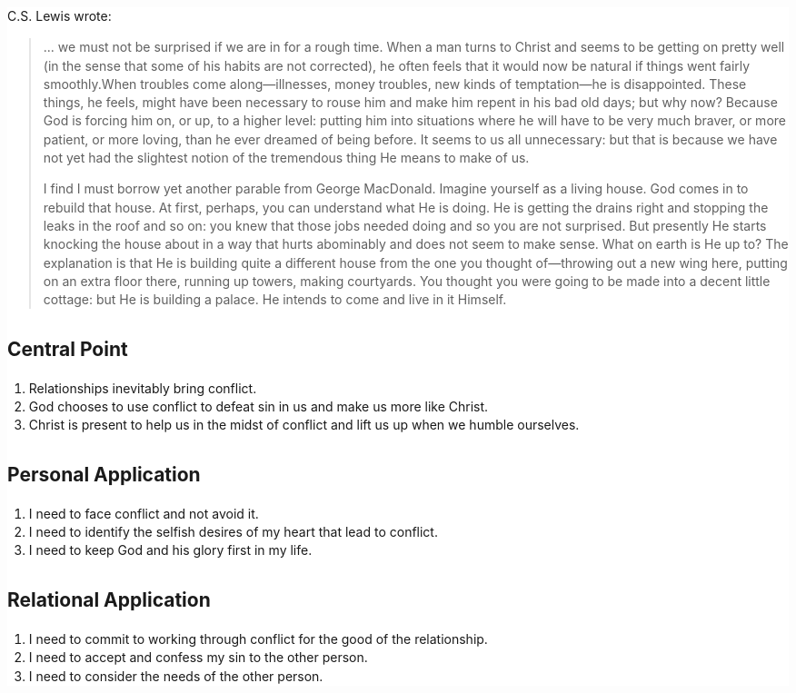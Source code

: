 C.S. Lewis wrote:

> ... we must not be surprised if we are in for a rough time. When a man turns to Christ and seems to be getting on pretty well (in the sense that some of his habits are not corrected), he often feels that it would now be natural if things went fairly smoothly.When troubles come along—illnesses, money troubles, new kinds of temptation—he is disappointed. These things, he feels, might have been necessary to rouse him and make him repent in his bad old days; but why now? Because God is forcing him on, or up, to a higher level: putting him into situations where he will have to be very much braver, or more patient, or more loving, than he ever dreamed of being before. It seems to us all unnecessary: but that is because we have not yet had the slightest notion of the tremendous thing He means to make of us.
>
> I find I must borrow yet another parable from George MacDonald. Imagine yourself as a living house. God comes in to rebuild that house. At first, perhaps, you can understand what He is doing. He is getting the drains right and stopping the leaks in the roof and so on: you knew that those jobs needed doing and so you are not surprised. But presently He starts knocking the house about in a way that hurts abominably and does not seem to make sense. What on earth is He up to? The explanation is that He is building quite a different house from the one you thought of—throwing out a new wing here, putting on an extra floor there, running up towers, making courtyards. You thought you were going to be made into a decent little cottage: but He is building a palace. He intends to come and live in it Himself.

## Central Point

1. Relationships inevitably bring conflict.
2. God chooses to use conflict to defeat sin in us and make us more like Christ.
3. Christ is present to help us in the midst of conflict and lift us up when we humble ourselves.

## Personal Application

1. I need to face conflict and not avoid it.
2. I need to identify the selfish desires of my heart that lead to conflict.
3. I need to keep God and his glory first in my life.

## Relational Application

1. I need to commit to working through conflict for the good of the relationship.
2. I need to accept and confess my sin to the other person.
3. I need to consider the needs of the other person.

